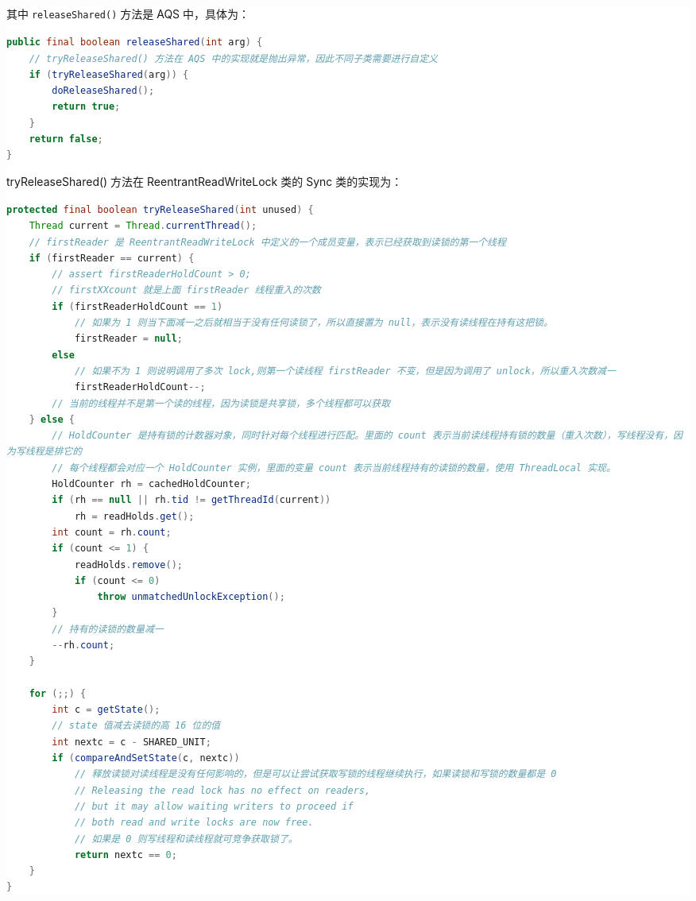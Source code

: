 其中 `releaseShared()` 方法是 AQS 中，具体为：

```java
public final boolean releaseShared(int arg) {
    // tryReleaseShared() 方法在 AQS 中的实现就是抛出异常，因此不同子类需要进行自定义
    if (tryReleaseShared(arg)) {
        doReleaseShared();
        return true;
    }
    return false;
}
```

tryReleaseShared() 方法在 ReentrantReadWriteLock  类的 Sync 类的实现为：

```java
protected final boolean tryReleaseShared(int unused) {
    Thread current = Thread.currentThread();
    // firstReader 是 ReentrantReadWriteLock 中定义的一个成员变量，表示已经获取到读锁的第一个线程
    if (firstReader == current) {
        // assert firstReaderHoldCount > 0;
        // firstXXcount 就是上面 firstReader 线程重入的次数
        if (firstReaderHoldCount == 1)
            // 如果为 1 则当下面减一之后就相当于没有任何读锁了，所以直接置为 null，表示没有读线程在持有这把锁。
            firstReader = null;
        else
            // 如果不为 1 则说明调用了多次 lock,则第一个读线程 firstReader 不变，但是因为调用了 unlock，所以重入次数减一
            firstReaderHoldCount--;
        // 当前的线程并不是第一个读的线程，因为读锁是共享锁，多个线程都可以获取
    } else {
        // HoldCounter 是持有锁的计数器对象，同时针对每个线程进行匹配。里面的 count 表示当前读线程持有锁的数量（重入次数），写线程没有，因为写线程是排它的
        // 每个线程都会对应一个 HoldCounter 实例，里面的变量 count 表示当前线程持有的读锁的数量，使用 ThreadLocal 实现。
        HoldCounter rh = cachedHoldCounter;
        if (rh == null || rh.tid != getThreadId(current))
            rh = readHolds.get();
        int count = rh.count;
        if (count <= 1) {
            readHolds.remove();
            if (count <= 0)
                throw unmatchedUnlockException();
        }
        // 持有的读锁的数量减一
        --rh.count;
    }

    for (;;) {
        int c = getState();
        // state 值减去读锁的高 16 位的值
        int nextc = c - SHARED_UNIT;
        if (compareAndSetState(c, nextc))
            // 释放读锁对读线程是没有任何影响的，但是可以让尝试获取写锁的线程继续执行，如果读锁和写锁的数量都是 0
            // Releasing the read lock has no effect on readers,
            // but it may allow waiting writers to proceed if
            // both read and write locks are now free.
            // 如果是 0 则写线程和读线程就可竞争获取锁了。
            return nextc == 0;
    }
}
```

